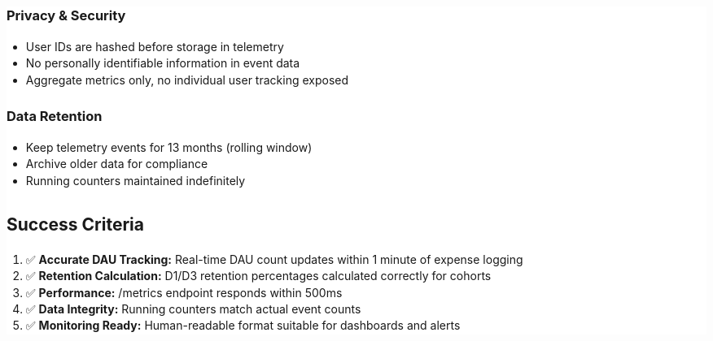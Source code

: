 ### Privacy & Security
- User IDs are hashed before storage in telemetry
- No personally identifiable information in event data
- Aggregate metrics only, no individual user tracking exposed

### Data Retention
- Keep telemetry events for 13 months (rolling window)
- Archive older data for compliance
- Running counters maintained indefinitely

## Success Criteria

1. ✅ **Accurate DAU Tracking:** Real-time DAU count updates within 1 minute of expense logging
2. ✅ **Retention Calculation:** D1/D3 retention percentages calculated correctly for cohorts
3. ✅ **Performance:** /metrics endpoint responds within 500ms
4. ✅ **Data Integrity:** Running counters match actual event counts
5. ✅ **Monitoring Ready:** Human-readable format suitable for dashboards and alerts